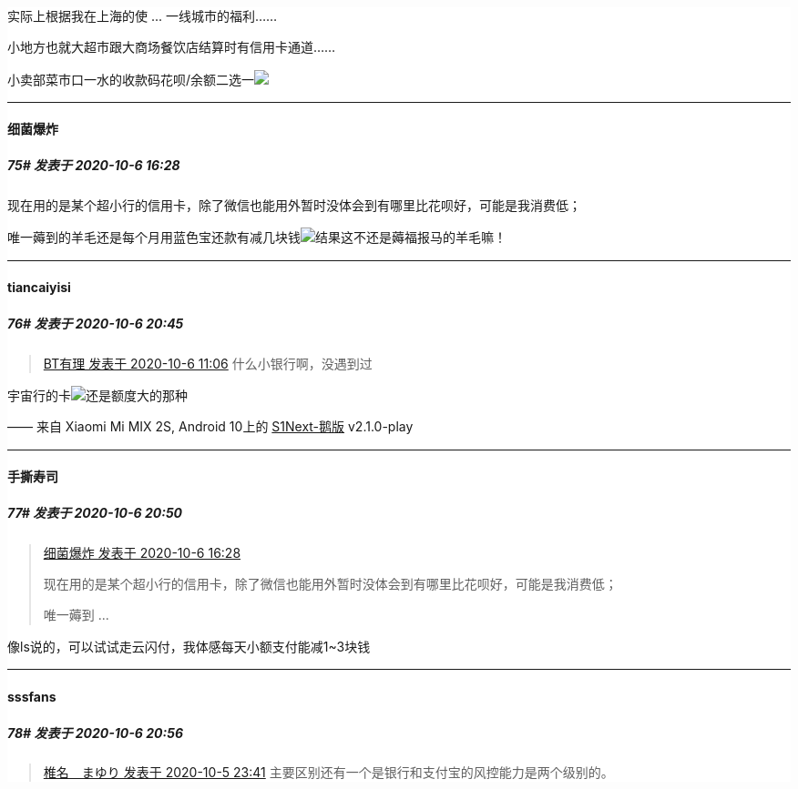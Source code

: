 
实际上根据我在上海的使 ...</blockquote>
一线城市的福利……

小地方也就大超市跟大商场餐饮店结算时有信用卡通道……

小卖部菜市口一水的收款码花呗/余额二选一<img src="https://static.saraba1st.com/image/smiley/animal2017/019.png" referrerpolicy="no-referrer">


-----

####  细菌爆炸  
##### 75#       发表于 2020-10-6 16:28


现在用的是某个超小行的信用卡，除了微信也能用外暂时没体会到有哪里比花呗好，可能是我消费低；

唯一薅到的羊毛还是每个月用蓝色宝还款有减几块钱<img src="https://static.saraba1st.com/image/smiley/face2017/130.png" referrerpolicy="no-referrer">结果这不还是薅福报马的羊毛嘛！


-----

####  tiancaiyisi  
##### 76#       发表于 2020-10-6 20:45


<blockquote><a href="httphttps://bbs.saraba1st.com/2b/forum.php?mod=redirect&amp;goto=findpost&amp;pid=48964962&amp;ptid=1963479" target="_blank">BT有理 发表于 2020-10-6 11:06</a>
什么小银行啊，没遇到过</blockquote>
宇宙行的卡<img src="https://static.saraba1st.com/image/smiley/face2017/068.png" referrerpolicy="no-referrer">还是额度大的那种

—— 来自 Xiaomi Mi MIX 2S, Android 10上的 [S1Next-鹅版](https://github.com/ykrank/S1-Next/releases) v2.1.0-play


-----

####  手撕寿司  
##### 77#       发表于 2020-10-6 20:50


<blockquote><a href="httphttps://bbs.saraba1st.com/2b/forum.php?mod=redirect&amp;goto=findpost&amp;pid=48967951&amp;ptid=1963479" target="_blank">细菌爆炸 发表于 2020-10-6 16:28</a>

现在用的是某个超小行的信用卡，除了微信也能用外暂时没体会到有哪里比花呗好，可能是我消费低；

唯一薅到 ...</blockquote>
像ls说的，可以试试走云闪付，我体感每天小额支付能减1~3块钱


-----

####  sssfans  
##### 78#       发表于 2020-10-6 20:56


<blockquote><a href="httphttps://bbs.saraba1st.com/2b/forum.php?mod=redirect&amp;goto=findpost&amp;pid=48962354&amp;ptid=1963479" target="_blank">椎名　まゆり 发表于 2020-10-5 23:41</a>
主要区别还有一个是银行和支付宝的风控能力是两个级别的。
